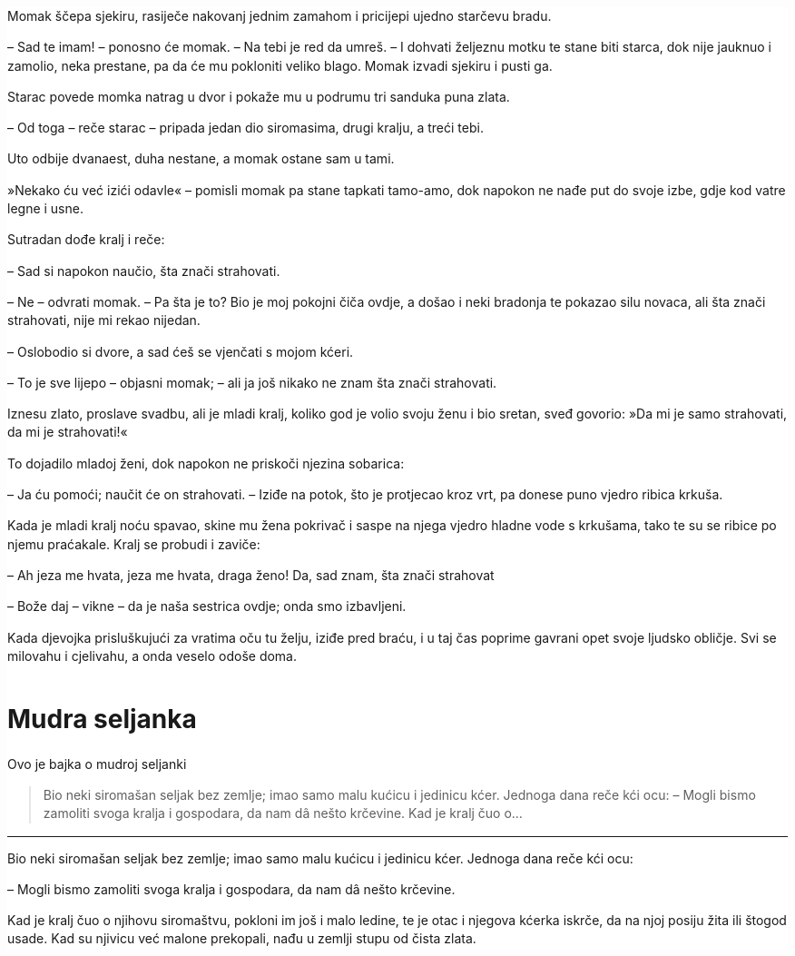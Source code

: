 Momak ščepa sjekiru, rasiječe nakovanj jednim zamahom i pricijepi ujedno starčevu bradu.

– Sad te imam! – ponosno će momak. – Na tebi je red da umreš. – I dohvati željeznu motku te stane biti starca, dok nije jauknuo i zamolio, neka prestane, pa da će mu pokloniti veliko blago. Momak izvadi sjekiru i pusti ga.

Starac povede momka natrag u dvor i pokaže mu u podrumu tri sanduka puna zlata.

– Od toga – reče starac – pripada jedan dio siromasima, drugi kralju, a treći tebi.

Uto odbije dvanaest, duha nestane, a momak ostane sam u tami.

»Nekako ću već izići odavle« – pomisli momak pa stane tapkati tamo-amo, dok napokon ne nađe put do svoje izbe, gdje kod vatre legne i usne.

Sutradan dođe kralj i reče:

– Sad si napokon naučio, šta znači strahovati.

– Ne – odvrati momak. – Pa šta je to? Bio je moj pokojni čiča ovdje, a došao i neki bradonja te pokazao silu novaca, ali šta znači strahovati, nije mi rekao nijedan.

– Oslobodio si dvore, a sad ćeš se vjenčati s mojom kćeri.

– To je sve lijepo – objasni momak; – ali ja još nikako ne znam šta znači strahovati.

Iznesu zlato, proslave svadbu, ali je mladi kralj, koliko god je volio svoju ženu i bio sretan, sveđ govorio: »Da mi je samo strahovati, da mi je strahovati!«

To dojadilo mladoj ženi, dok napokon ne priskoči njezina sobarica:

– Ja ću pomoći; naučit će on strahovati. – Iziđe na potok, što je protjecao kroz vrt, pa donese puno vjedro ribica krkuša.

Kada je mladi kralj noću spavao, skine mu žena pokrivač i saspe na njega vjedro hladne vode s krkušama, tako te su se ribice po njemu praćakale. Kralj se probudi i zaviče:

– Ah jeza me hvata, jeza me hvata, draga ženo! Da, sad znam, šta znači strahovat

– Bože daj – vikne – da je naša sestrica ovdje; onda smo izbavljeni.

Kada djevojka prisluškujući za vratima oču tu želju, iziđe pred braću, i u taj čas poprime gavrani opet svoje ljudsko obličje. Svi se milovahu i cjelivahu, a onda veselo odoše doma.

# Mudra seljanka

Ovo je bajka o mudroj seljanki

> Bio neki siromašan seljak bez zemlje; imao samo malu kućicu i jedinicu kćer. Jednoga dana reče kći ocu: – Mogli bismo zamoliti svoga kralja i gospodara, da nam dâ nešto krčevine. Kad je kralj čuo o…

---
Bio neki siromašan seljak bez zemlje; imao samo malu kućicu i jedinicu kćer. Jednoga dana reče kći ocu:

– Mogli bismo zamoliti svoga kralja i gospodara, da nam dâ nešto krčevine.

Kad je kralj čuo o njihovu siromaštvu, pokloni im još i malo ledine, te je otac i njegova kćerka iskrče, da na njoj posiju žita ili štogod usade. Kad su njivicu već malone prekopali, nađu u zemlji stupu od čista zlata.
